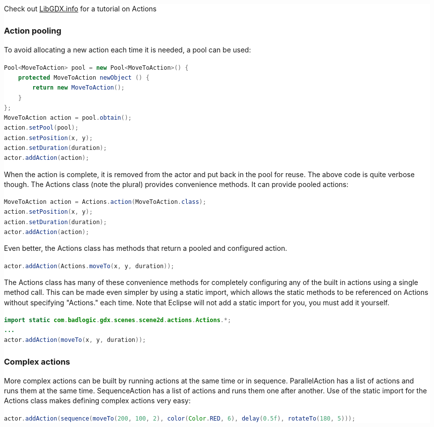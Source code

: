 Check out [LibGDX.info](https://libgdx.info/basic_action/) for a tutorial on Actions

### Action pooling ###

To avoid allocating a new action each time it is needed, a pool can be used:

```java
Pool<MoveToAction> pool = new Pool<MoveToAction>() {
	protected MoveToAction newObject () {
		return new MoveToAction();
	}
};
MoveToAction action = pool.obtain();
action.setPool(pool);
action.setPosition(x, y);
action.setDuration(duration);
actor.addAction(action);
```

When the action is complete, it is removed from the actor and put back in the pool for reuse. The above code is quite verbose though. The Actions class (note the plural) provides convenience methods. It can provide pooled actions:

```java
MoveToAction action = Actions.action(MoveToAction.class);
action.setPosition(x, y);
action.setDuration(duration);
actor.addAction(action);
```

Even better, the Actions class has methods that return a pooled and configured action.

```java
actor.addAction(Actions.moveTo(x, y, duration));
```

The Actions class has many of these convenience methods for completely configuring any of the built in actions using a single method call. This can be made even simpler by using a static import, which allows the static methods to be referenced on Actions without specifying "Actions." each time. Note that Eclipse will not add a static import for you, you must add it yourself.

```java
import static com.badlogic.gdx.scenes.scene2d.actions.Actions.*;
...
actor.addAction(moveTo(x, y, duration));
```

### Complex actions ###

More complex actions can be built by running actions at the same time or in sequence. ParallelAction has a list of actions and runs them at the same time. SequenceAction has a list of actions and runs them one after another. Use of the static import for the Actions class makes defining complex actions very easy:

```java
actor.addAction(sequence(moveTo(200, 100, 2), color(Color.RED, 6), delay(0.5f), rotateTo(180, 5)));
```
